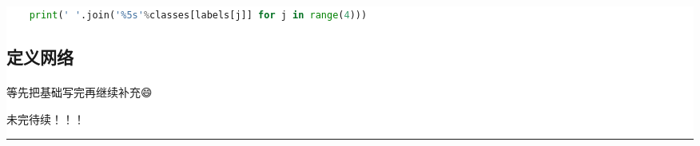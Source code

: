 ```python
    print(' '.join('%5s'%classes[labels[j]] for j in range(4)))
```



## 定义网络

等先把基础写完再继续补充😄



未完待续！！！

----

